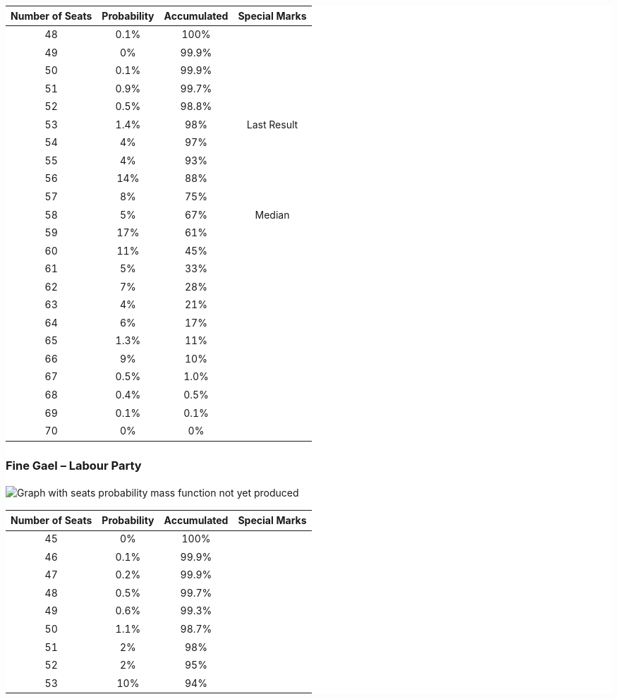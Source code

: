 | Number of Seats | Probability | Accumulated | Special Marks |
|:---------------:|:-----------:|:-----------:|:-------------:|
| 48 | 0.1% | 100% |  |
| 49 | 0% | 99.9% |  |
| 50 | 0.1% | 99.9% |  |
| 51 | 0.9% | 99.7% |  |
| 52 | 0.5% | 98.8% |  |
| 53 | 1.4% | 98% | Last Result |
| 54 | 4% | 97% |  |
| 55 | 4% | 93% |  |
| 56 | 14% | 88% |  |
| 57 | 8% | 75% |  |
| 58 | 5% | 67% | Median |
| 59 | 17% | 61% |  |
| 60 | 11% | 45% |  |
| 61 | 5% | 33% |  |
| 62 | 7% | 28% |  |
| 63 | 4% | 21% |  |
| 64 | 6% | 17% |  |
| 65 | 1.3% | 11% |  |
| 66 | 9% | 10% |  |
| 67 | 0.5% | 1.0% |  |
| 68 | 0.4% | 0.5% |  |
| 69 | 0.1% | 0.1% |  |
| 70 | 0% | 0% |  |

### Fine Gael – Labour Party

![Graph with seats probability mass function not yet produced](2019-05-14-BehaviourandAttitudes-coalitions-seats-pmf-fg–lab.png "Seats Probability Mass Function")

| Number of Seats | Probability | Accumulated | Special Marks |
|:---------------:|:-----------:|:-----------:|:-------------:|
| 45 | 0% | 100% |  |
| 46 | 0.1% | 99.9% |  |
| 47 | 0.2% | 99.9% |  |
| 48 | 0.5% | 99.7% |  |
| 49 | 0.6% | 99.3% |  |
| 50 | 1.1% | 98.7% |  |
| 51 | 2% | 98% |  |
| 52 | 2% | 95% |  |
| 53 | 10% | 94% |  |